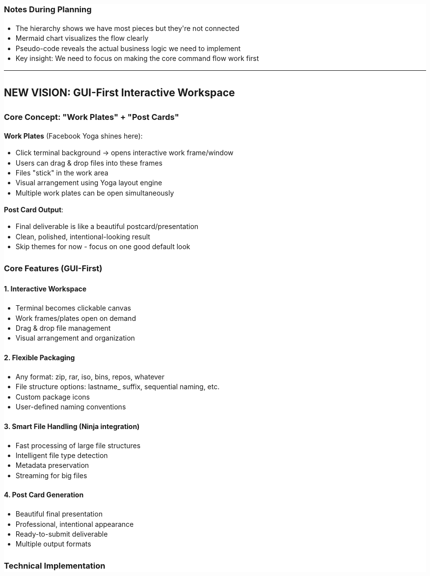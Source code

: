 ### Notes During Planning
- The hierarchy shows we have most pieces but they're not connected
- Mermaid chart visualizes the flow clearly
- Pseudo-code reveals the actual business logic we need to implement
- Key insight: We need to focus on making the core command flow work first

---

## NEW VISION: GUI-First Interactive Workspace

### Core Concept: "Work Plates" + "Post Cards"

**Work Plates** (Facebook Yoga shines here):
- Click terminal background → opens interactive work frame/window
- Users can drag & drop files into these frames
- Files "stick" in the work area
- Visual arrangement using Yoga layout engine
- Multiple work plates can be open simultaneously

**Post Card Output**:
- Final deliverable is like a beautiful postcard/presentation
- Clean, polished, intentional-looking result
- Skip themes for now - focus on one good default look

### Core Features (GUI-First)

#### 1. **Interactive Workspace**
- Terminal becomes clickable canvas
- Work frames/plates open on demand
- Drag & drop file management
- Visual arrangement and organization

#### 2. **Flexible Packaging**
- Any format: zip, rar, iso, bins, repos, whatever
- File structure options: lastname_ suffix, sequential naming, etc.
- Custom package icons
- User-defined naming conventions

#### 3. **Smart File Handling** (Ninja integration)
- Fast processing of large file structures
- Intelligent file type detection
- Metadata preservation
- Streaming for big files

#### 4. **Post Card Generation**
- Beautiful final presentation
- Professional, intentional appearance
- Ready-to-submit deliverable
- Multiple output formats

### Technical Implementation
